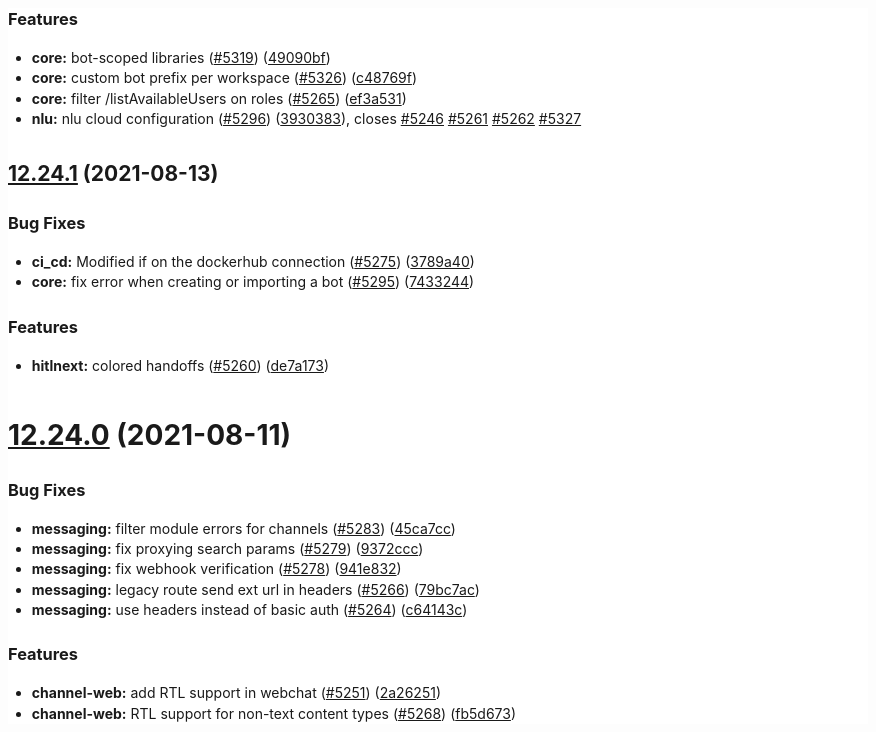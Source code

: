 ### Features

- **core:** bot-scoped libraries ([#5319](https://github.com/botpress/v12/issues/5319)) ([49090bf](https://github.com/botpress/v12/commit/49090bf))
- **core:** custom bot prefix per workspace ([#5326](https://github.com/botpress/v12/issues/5326)) ([c48769f](https://github.com/botpress/v12/commit/c48769f))
- **core:** filter /listAvailableUsers on roles ([#5265](https://github.com/botpress/v12/issues/5265)) ([ef3a531](https://github.com/botpress/v12/commit/ef3a531))
- **nlu:** nlu cloud configuration ([#5296](https://github.com/botpress/v12/issues/5296)) ([3930383](https://github.com/botpress/v12/commit/3930383)), closes [#5246](https://github.com/botpress/v12/issues/5246) [#5261](https://github.com/botpress/v12/issues/5261) [#5262](https://github.com/botpress/v12/issues/5262) [#5327](https://github.com/botpress/v12/issues/5327)

## [12.24.1](https://github.com/botpress/v12/compare/v12.24.0...v12.24.1) (2021-08-13)

### Bug Fixes

- **ci_cd:** Modified if on the dockerhub connection ([#5275](https://github.com/botpress/v12/issues/5275)) ([3789a40](https://github.com/botpress/v12/commit/3789a40))
- **core:** fix error when creating or importing a bot ([#5295](https://github.com/botpress/v12/issues/5295)) ([7433244](https://github.com/botpress/v12/commit/7433244))

### Features

- **hitlnext:** colored handoffs ([#5260](https://github.com/botpress/v12/issues/5260)) ([de7a173](https://github.com/botpress/v12/commit/de7a173))

# [12.24.0](https://github.com/botpress/v12/compare/v12.23.2...v12.24.0) (2021-08-11)

### Bug Fixes

- **messaging:** filter module errors for channels ([#5283](https://github.com/botpress/v12/issues/5283)) ([45ca7cc](https://github.com/botpress/v12/commit/45ca7cc))
- **messaging:** fix proxying search params ([#5279](https://github.com/botpress/v12/issues/5279)) ([9372ccc](https://github.com/botpress/v12/commit/9372ccc))
- **messaging:** fix webhook verification ([#5278](https://github.com/botpress/v12/issues/5278)) ([941e832](https://github.com/botpress/v12/commit/941e832))
- **messaging:** legacy route send ext url in headers ([#5266](https://github.com/botpress/v12/issues/5266)) ([79bc7ac](https://github.com/botpress/v12/commit/79bc7ac))
- **messaging:** use headers instead of basic auth ([#5264](https://github.com/botpress/v12/issues/5264)) ([c64143c](https://github.com/botpress/v12/commit/c64143c))

### Features

- **channel-web:** add RTL support in webchat ([#5251](https://github.com/botpress/v12/issues/5251)) ([2a26251](https://github.com/botpress/v12/commit/2a26251))
- **channel-web:** RTL support for non-text content types ([#5268](https://github.com/botpress/v12/issues/5268)) ([fb5d673](https://github.com/botpress/v12/commit/fb5d673))
